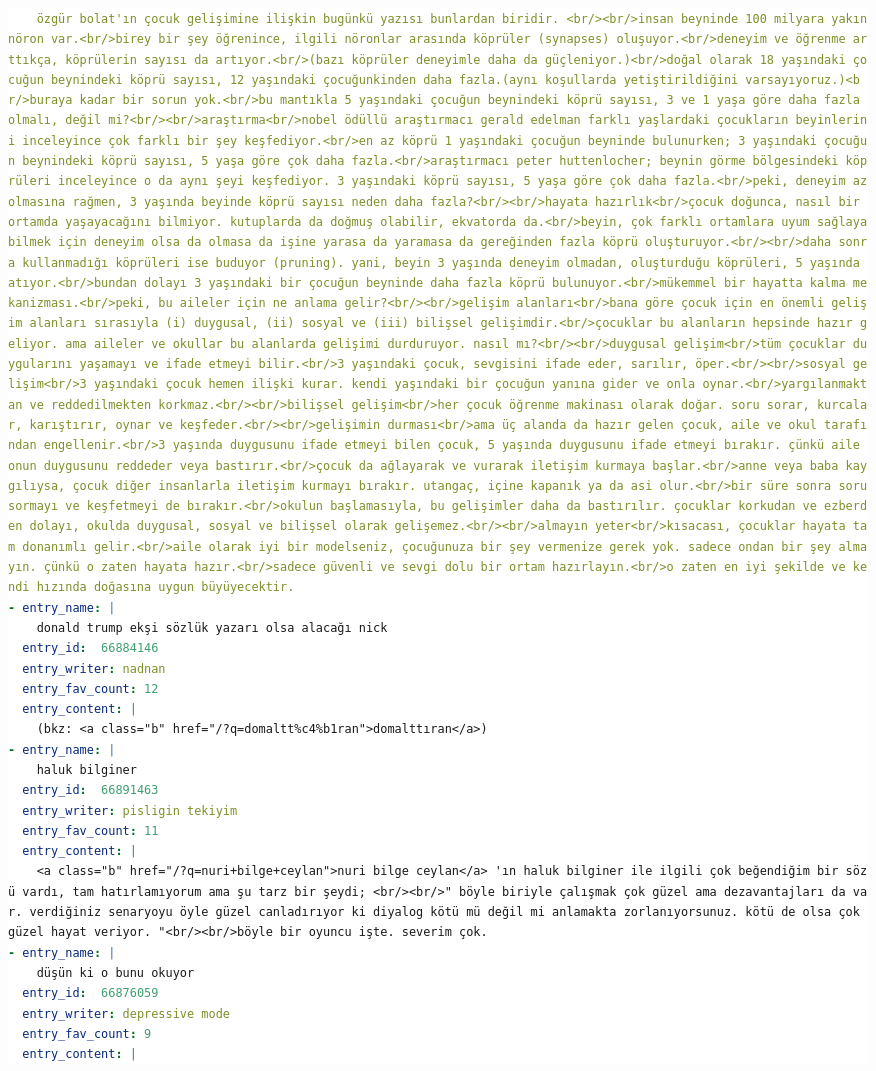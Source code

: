 ```yaml
    özgür bolat'ın çocuk gelişimine ilişkin bugünkü yazısı bunlardan biridir. <br/><br/>insan beyninde 100 milyara yakın nöron var.<br/>birey bir şey öğrenince, ilgili nöronlar arasında köprüler (synapses) oluşuyor.<br/>deneyim ve öğrenme arttıkça, köprülerin sayısı da artıyor.<br/>(bazı köprüler deneyimle daha da güçleniyor.)<br/>doğal olarak 18 yaşındaki çocuğun beynindeki köprü sayısı, 12 yaşındaki çocuğunkinden daha fazla.(aynı koşullarda yetiştirildiğini varsayıyoruz.)<br/>buraya kadar bir sorun yok.<br/>bu mantıkla 5 yaşındaki çocuğun beynindeki köprü sayısı, 3 ve 1 yaşa göre daha fazla olmalı, değil mi?<br/><br/>araştırma<br/>nobel ödüllü araştırmacı gerald edelman farklı yaşlardaki çocukların beyinlerini inceleyince çok farklı bir şey keşfediyor.<br/>en az köprü 1 yaşındaki çocuğun beyninde bulunurken; 3 yaşındaki çocuğun beynindeki köprü sayısı, 5 yaşa göre çok daha fazla.<br/>araştırmacı peter huttenlocher; beynin görme bölgesindeki köprüleri inceleyince o da aynı şeyi keşfediyor. 3 yaşındaki köprü sayısı, 5 yaşa göre çok daha fazla.<br/>peki, deneyim az olmasına rağmen, 3 yaşında beyinde köprü sayısı neden daha fazla?<br/><br/>hayata hazırlık<br/>çocuk doğunca, nasıl bir ortamda yaşayacağını bilmiyor. kutuplarda da doğmuş olabilir, ekvatorda da.<br/>beyin, çok farklı ortamlara uyum sağlayabilmek için deneyim olsa da olmasa da işine yarasa da yaramasa da gereğinden fazla köprü oluşturuyor.<br/><br/>daha sonra kullanmadığı köprüleri ise buduyor (pruning). yani, beyin 3 yaşında deneyim olmadan, oluşturduğu köprüleri, 5 yaşında atıyor.<br/>bundan dolayı 3 yaşındaki bir çocuğun beyninde daha fazla köprü bulunuyor.<br/>mükemmel bir hayatta kalma mekanizması.<br/>peki, bu aileler için ne anlama gelir?<br/><br/>gelişim alanları<br/>bana göre çocuk için en önemli gelişim alanları sırasıyla (i) duygusal, (ii) sosyal ve (iii) bilişsel gelişimdir.<br/>çocuklar bu alanların hepsinde hazır geliyor. ama aileler ve okullar bu alanlarda gelişimi durduruyor. nasıl mı?<br/><br/>duygusal gelişim<br/>tüm çocuklar duygularını yaşamayı ve ifade etmeyi bilir.<br/>3 yaşındaki çocuk, sevgisini ifade eder, sarılır, öper.<br/><br/>sosyal gelişim<br/>3 yaşındaki çocuk hemen ilişki kurar. kendi yaşındaki bir çocuğun yanına gider ve onla oynar.<br/>yargılanmaktan ve reddedilmekten korkmaz.<br/><br/>bilişsel gelişim<br/>her çocuk öğrenme makinası olarak doğar. soru sorar, kurcalar, karıştırır, oynar ve keşfeder.<br/><br/>gelişimin durması<br/>ama üç alanda da hazır gelen çocuk, aile ve okul tarafından engellenir.<br/>3 yaşında duygusunu ifade etmeyi bilen çocuk, 5 yaşında duygusunu ifade etmeyi bırakır. çünkü aile onun duygusunu reddeder veya bastırır.<br/>çocuk da ağlayarak ve vurarak iletişim kurmaya başlar.<br/>anne veya baba kaygılıysa, çocuk diğer insanlarla iletişim kurmayı bırakır. utangaç, içine kapanık ya da asi olur.<br/>bir süre sonra soru sormayı ve keşfetmeyi de bırakır.<br/>okulun başlamasıyla, bu gelişimler daha da bastırılır. çocuklar korkudan ve ezberden dolayı, okulda duygusal, sosyal ve bilişsel olarak gelişemez.<br/><br/>almayın yeter<br/>kısacası, çocuklar hayata tam donanımlı gelir.<br/>aile olarak iyi bir modelseniz, çocuğunuza bir şey vermenize gerek yok. sadece ondan bir şey almayın. çünkü o zaten hayata hazır.<br/>sadece güvenli ve sevgi dolu bir ortam hazırlayın.<br/>o zaten en iyi şekilde ve kendi hızında doğasına uygun büyüyecektir.
- entry_name: |
    donald trump ekşi sözlük yazarı olsa alacağı nick
  entry_id:  66884146
  entry_writer: nadnan
  entry_fav_count: 12
  entry_content: |
    (bkz: <a class="b" href="/?q=domaltt%c4%b1ran">domalttıran</a>)
- entry_name: |
    haluk bilginer
  entry_id:  66891463
  entry_writer: pisligin tekiyim
  entry_fav_count: 11
  entry_content: |
    <a class="b" href="/?q=nuri+bilge+ceylan">nuri bilge ceylan</a> 'ın haluk bilginer ile ilgili çok beğendiğim bir sözü vardı, tam hatırlamıyorum ama şu tarz bir şeydi; <br/><br/>" böyle biriyle çalışmak çok güzel ama dezavantajları da var. verdiğiniz senaryoyu öyle güzel canladırıyor ki diyalog kötü mü değil mi anlamakta zorlanıyorsunuz. kötü de olsa çok güzel hayat veriyor. "<br/><br/>böyle bir oyuncu işte. severim çok.
- entry_name: |
    düşün ki o bunu okuyor
  entry_id:  66876059
  entry_writer: depressive mode
  entry_fav_count: 9
  entry_content: |
```